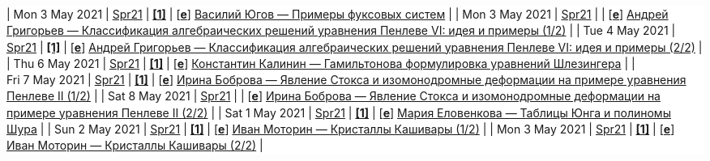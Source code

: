 | Mon&nbsp;3&nbsp;May&nbsp;2021 | [Spr21](../playlists/Spr21 "2021 Весенняя студенческая школа по математике и физике") | [**[1]**](https://drive.google.com/file/d/1eyiFkKyCELdoqsO-B_7cZYmo0DeuX9Ms/view?usp=sharing) | [[**e**](https://studio.youtube.com/video/_1lX3jewlgo/edit "Edit")] [Василий Югов — Примеры фуксовых систем](https://www.youtube.com/watch?v=_1lX3jewlgo&list=PLLGkFbxve6717hq5zOz8EDQmHpyF6Cnc_ "Второй доклад по теме &#34;Изомонодромные деформации и явление Стокса&#34;&#013;Ссылка на презентацию: https://drive.google.com/file/d/1eyiFkKyCELdoqsO-B&#95;7cZYmo0DeuX9Ms/view?usp=sharing") |
| Mon&nbsp;3&nbsp;May&nbsp;2021 | [Spr21](../playlists/Spr21 "2021 Весенняя студенческая школа по математике и физике") |  | [[**e**](https://studio.youtube.com/video/S_f2_WLed6E/edit "Edit")] [Андрей Григорьев — Классификация алгебраических решений уравнения Пенлеве VI: идея и примеры (1/2)](https://www.youtube.com/watch?v=S_f2_WLed6E&list=PLLGkFbxve6717hq5zOz8EDQmHpyF6Cnc_ "Третий доклад по теме &#34;Изомонодромные деформации и явление Стокса&#34;") |
| Tue&nbsp;4&nbsp;May&nbsp;2021 | [Spr21](../playlists/Spr21 "2021 Весенняя студенческая школа по математике и физике") | [**[1]**](https://drive.google.com/file/d/1LvEEaVxHp7gshR1q1U9MdIXqAgvtR6Pg/view?usp=sharing) | [[**e**](https://studio.youtube.com/video/mpyQCyevc54/edit "Edit")] [Андрей Григорьев — Классификация алгебраических решений уравнения Пенлеве VI: идея и примеры (2/2)](https://www.youtube.com/watch?v=mpyQCyevc54&list=PLLGkFbxve6717hq5zOz8EDQmHpyF6Cnc_ "Четвертый доклад по теме &#34;Изомонодромные деформации и явление Стокса&#34;&#013;Ссылка на конспект: https://drive.google.com/file/d/1LvEEaVxHp7gshR1q1U9MdIXqAgvtR6Pg/view?usp=sharing") |
| Thu&nbsp;6&nbsp;May&nbsp;2021 | [Spr21](../playlists/Spr21 "2021 Весенняя студенческая школа по математике и физике") | [**[1]**](https://drive.google.com/file/d/1KEoYH8MTyePG-ZnCDcvMoOSL9d7SF2nJ/view?usp=sharing) | [[**e**](https://studio.youtube.com/video/tIdKqvWtR1U/edit "Edit")] [Константин Калинин — Гамильтонова формулировка уравнений Шлезингера](https://www.youtube.com/watch?v=tIdKqvWtR1U&list=PLLGkFbxve6717hq5zOz8EDQmHpyF6Cnc_ "Пятый доклад по теме &#34;Изомонодромные деформации и явление Стокса&#34;&#013;Ссылка на презентацию: https://drive.google.com/file/d/1KEoYH8MTyePG-ZnCDcvMoOSL9d7SF2nJ/view?usp=sharing") |
| Fri&nbsp;7&nbsp;May&nbsp;2021 | [Spr21](../playlists/Spr21 "2021 Весенняя студенческая школа по математике и физике") | [**[1]**](https://drive.google.com/file/d/182nngy6xs9wLLCupjCoN_CVOBTtmfi4U/view?usp=sharing) | [[**e**](https://studio.youtube.com/video/ltKfiVoAryU/edit "Edit")] [Ирина Боброва — Явление Стокса и изомонодромные деформации на примере уравнения Пенлеве II (1/2)](https://www.youtube.com/watch?v=ltKfiVoAryU&list=PLLGkFbxve6717hq5zOz8EDQmHpyF6Cnc_ "Шестой доклад по теме &#34;Изомонодромные деформации и явление Стокса&#34;&#013;Ссылка на записки: https://drive.google.com/file/d/182nngy6xs9wLLCupjCoN&#95;CVOBTtmfi4U/view?usp=sharing") |
| Sat&nbsp;8&nbsp;May&nbsp;2021 | [Spr21](../playlists/Spr21 "2021 Весенняя студенческая школа по математике и физике") |  | [[**e**](https://studio.youtube.com/video/yOKaGrEzTrU/edit "Edit")] [Ирина Боброва — Явление Стокса и изомонодромные деформации на примере уравнения Пенлеве II (2/2)](https://www.youtube.com/watch?v=yOKaGrEzTrU&list=PLLGkFbxve6717hq5zOz8EDQmHpyF6Cnc_ "Седьмой доклад по теме &#34;Изомонодромные деформации и явление Стокса&#34;") |
| Sat&nbsp;1&nbsp;May&nbsp;2021 | [Spr21](../playlists/Spr21 "2021 Весенняя студенческая школа по математике и физике") | [**[1]**](https://drive.google.com/file/d/1yiwOGmFkRwitECbmhEXk_tlxAX5g2CgS/view?usp=sharing) | [[**e**](https://studio.youtube.com/video/1LZOV8-GHvI/edit "Edit")] [Мария Еловенкова — Таблицы Юнга и полиномы Шура](https://www.youtube.com/watch?v=1LZOV8-GHvI&list=PLLGkFbxve6717hq5zOz8EDQmHpyF6Cnc_ "Первый доклад по теме &#34;Кристаллы Кашивары и комбинаторика разбиений и таблиц&#34;&#013;Ссылка на презентацию https://drive.google.com/file/d/1yiwOGmFkRwitECbmhEXk&#95;tlxAX5g2CgS/view?usp=sharing") |
| Sun&nbsp;2&nbsp;May&nbsp;2021 | [Spr21](../playlists/Spr21 "2021 Весенняя студенческая школа по математике и физике") | [**[1]**](https://drive.google.com/file/d/1IEaE4yL5qAl3571DkHmat3dVU2ZdvCTi/view?usp=sharing) | [[**e**](https://studio.youtube.com/video/SxO68sfG3zA/edit "Edit")] [Иван Моторин — Кристаллы Кашивары (1/2)](https://www.youtube.com/watch?v=SxO68sfG3zA&list=PLLGkFbxve6717hq5zOz8EDQmHpyF6Cnc_ "Второй доклад по теме &#34;Кристаллы Кашивары и комбинаторика разбиений и таблиц&#34;&#013;Ссылка на записки: https://drive.google.com/file/d/1IEaE4yL5qAl3571DkHmat3dVU2ZdvCTi/view?usp=sharing") |
| Mon&nbsp;3&nbsp;May&nbsp;2021 | [Spr21](../playlists/Spr21 "2021 Весенняя студенческая школа по математике и физике") | [**[1]**](https://drive.google.com/file/d/15ty0E6oWkxzuhw7FExlxPf-LeJA3W2BJ/view?usp=sharing) | [[**e**](https://studio.youtube.com/video/PkpFkuLQDR4/edit "Edit")] [Иван Моторин — Кристаллы Кашивары (2/2)](https://www.youtube.com/watch?v=PkpFkuLQDR4&list=PLLGkFbxve6717hq5zOz8EDQmHpyF6Cnc_ "Третий доклад по теме &#34;Кристаллы Кашивары и комбинаторика разбиений и таблиц&#34;&#013;Ссылка на записки: https://drive.google.com/file/d/15ty0E6oWkxzuhw7FExlxPf-LeJA3W2BJ/view?usp=sharing") |